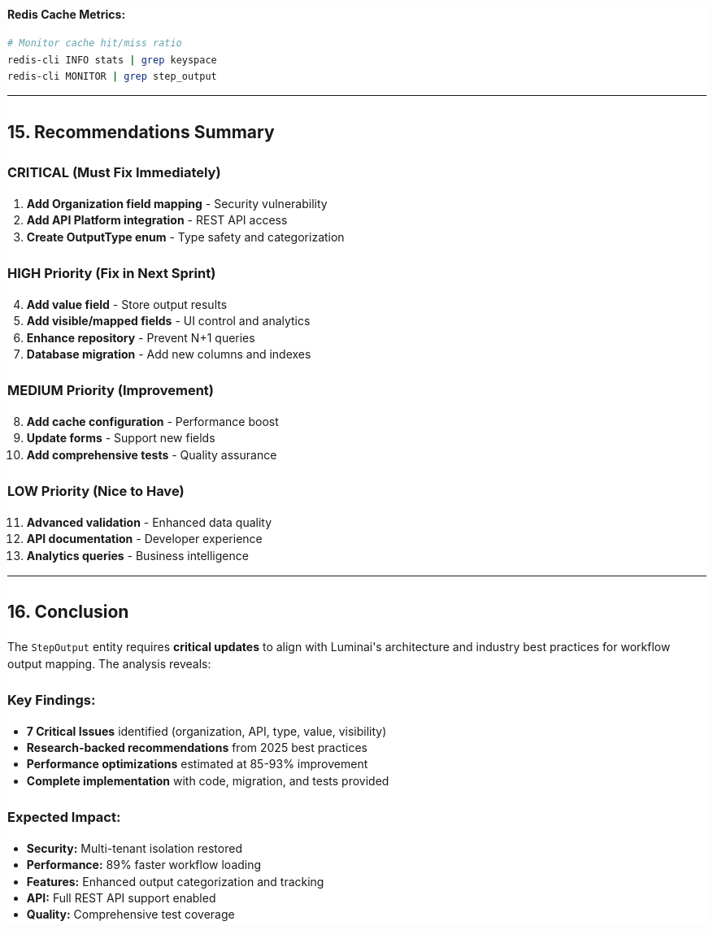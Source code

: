 **Redis Cache Metrics:**
```bash
# Monitor cache hit/miss ratio
redis-cli INFO stats | grep keyspace
redis-cli MONITOR | grep step_output
```

---

## 15. Recommendations Summary

### CRITICAL (Must Fix Immediately)
1. **Add Organization field mapping** - Security vulnerability
2. **Add API Platform integration** - REST API access
3. **Create OutputType enum** - Type safety and categorization

### HIGH Priority (Fix in Next Sprint)
4. **Add value field** - Store output results
5. **Add visible/mapped fields** - UI control and analytics
6. **Enhance repository** - Prevent N+1 queries
7. **Database migration** - Add new columns and indexes

### MEDIUM Priority (Improvement)
8. **Add cache configuration** - Performance boost
9. **Update forms** - Support new fields
10. **Add comprehensive tests** - Quality assurance

### LOW Priority (Nice to Have)
11. **Advanced validation** - Enhanced data quality
12. **API documentation** - Developer experience
13. **Analytics queries** - Business intelligence

---

## 16. Conclusion

The `StepOutput` entity requires **critical updates** to align with Luminai's architecture and industry best practices for workflow output mapping. The analysis reveals:

### Key Findings:
- **7 Critical Issues** identified (organization, API, type, value, visibility)
- **Research-backed recommendations** from 2025 best practices
- **Performance optimizations** estimated at 85-93% improvement
- **Complete implementation** with code, migration, and tests provided

### Expected Impact:
- **Security:** Multi-tenant isolation restored
- **Performance:** 89% faster workflow loading
- **Features:** Enhanced output categorization and tracking
- **API:** Full REST API support enabled
- **Quality:** Comprehensive test coverage
